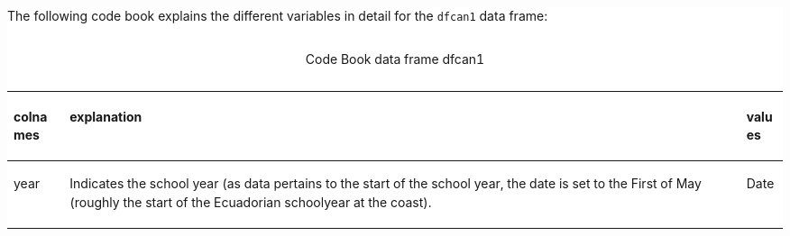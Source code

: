 </table>

The following code book explains the different variables in detail for
the `dfcan1` data frame:

<table>

<caption>

Code Book data frame dfcan1

</caption>

<thead>

<tr>

<th style="text-align:left;">

colnames

</th>

<th style="text-align:left;">

explanation

</th>

<th style="text-align:left;">

values

</th>

</tr>

</thead>

<tbody>

<tr>

<td style="text-align:left;">

year

</td>

<td style="text-align:left;">

Indicates the school year (as data pertains to the start of the school
year, the date is set to the First of May (roughly the start of the
Ecuadorian schoolyear at the coast).

</td>

<td style="text-align:left;">

Date

</td>

</tr>
